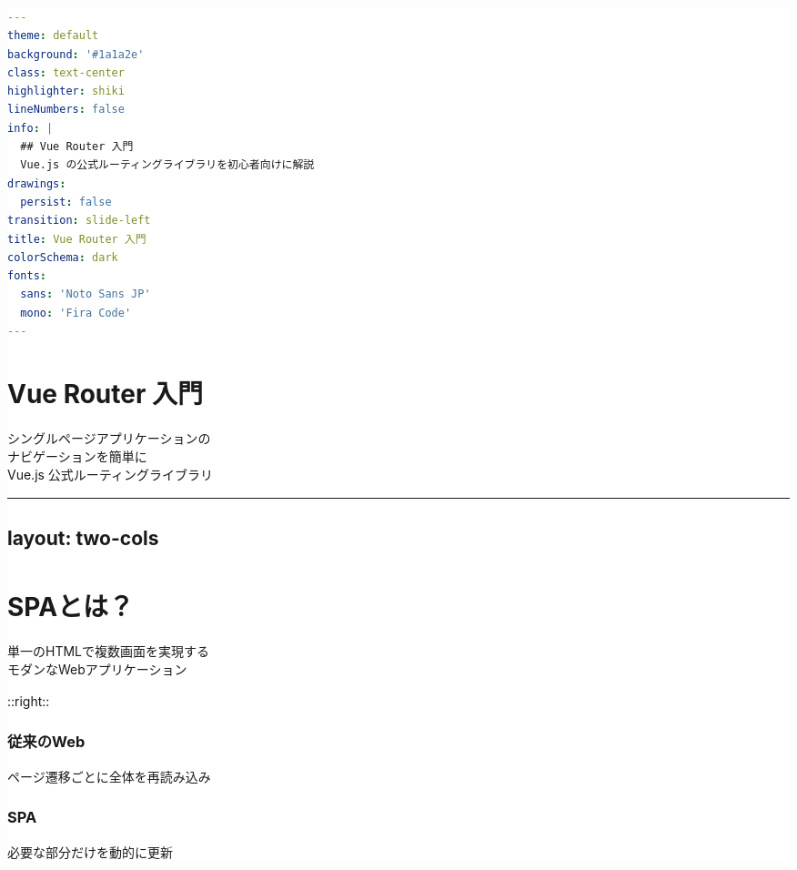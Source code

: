 ```yaml
---
theme: default
background: '#1a1a2e'
class: text-center
highlighter: shiki
lineNumbers: false
info: |
  ## Vue Router 入門
  Vue.js の公式ルーティングライブラリを初心者向けに解説
drawings:
  persist: false
transition: slide-left
title: Vue Router 入門
colorSchema: dark
fonts:
  sans: 'Noto Sans JP'
  mono: 'Fira Code'
---
```


# Vue Router 入門

<div class="text-4xl text-blue-400 font-bold mt-8">
  シングルページアプリケーションの<br/>ナビゲーションを簡単に
</div>

<div class="mt-16">
  <span class="text-gray-400">Vue.js 公式ルーティングライブラリ</span>
</div>

<style>
.slidev-layout {
  background: linear-gradient(135deg, #1a1a2e 0%, #16213e 100%);
}
</style>

---
layout: two-cols
---

# SPAとは？

<div class="text-xl text-gray-300 leading-relaxed">
単一のHTMLで複数画面を実現する<br/>モダンなWebアプリケーション
</div>

::right::

<div class="ml-8 mt-8">
  <div class="bg-blue-900/30 p-6 rounded-lg mb-4">
    <h3 class="text-blue-400 font-bold mb-2">従来のWeb</h3>
    <p class="text-sm">ページ遷移ごとに全体を再読み込み</p>
  </div>
  <div class="bg-green-900/30 p-6 rounded-lg">
    <h3 class="text-green-400 font-bold mb-2">SPA</h3>
    <p class="text-sm">必要な部分だけを動的に更新</p>
  </div>
</div>
